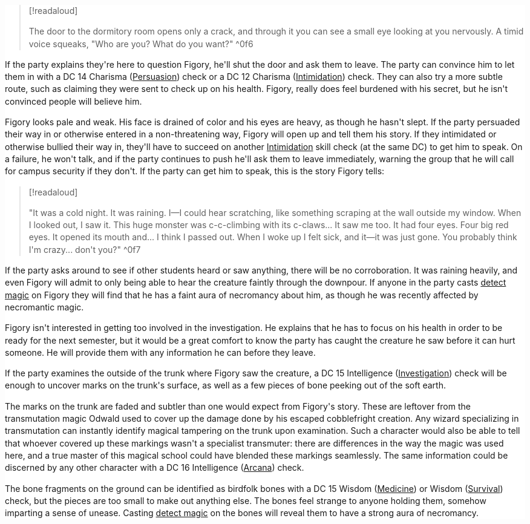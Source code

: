 > [!readaloud] 
> 
> The door to the dormitory room opens only a crack, and through it you can see a small eye looking at you nervously. A timid voice squeaks, "Who are you? What do you want?"
^0f6

If the party explains they're here to question Figory, he'll shut the door and ask them to leave. The party can convince him to let them in with a DC 14 Charisma ([Persuasion](Mechanics/Rules/skills.md#Persuasion)) check or a DC 12 Charisma ([Intimidation](Mechanics/Rules/skills.md#Intimidation)) check. They can also try a more subtle route, such as claiming they were sent to check up on his health. Figory, really does feel burdened with his secret, but he isn't convinced people will believe him.

Figory looks pale and weak. His face is drained of color and his eyes are heavy, as though he hasn't slept. If the party persuaded their way in or otherwise entered in a non-threatening way, Figory will open up and tell them his story. If they intimidated or otherwise bullied their way in, they'll have to succeed on another [Intimidation](Mechanics/Rules/skills.md#Intimidation) skill check (at the same DC) to get him to speak. On a failure, he won't talk, and if the party continues to push he'll ask them to leave immediately, warning the group that he will call for campus security if they don't. If the party can get him to speak, this is the story Figory tells:

> [!readaloud] 
> 
> "It was a cold night. It was raining. I—I could hear scratching, like something scraping at the wall outside my window. When I looked out, I saw it. This huge monster was c-c-climbing with its c-claws... It saw me too. It had four eyes. Four big red eyes. It opened its mouth and... I think I passed out. When I woke up I felt sick, and it—it was just gone. You probably think I'm crazy... don't you?"
^0f7

If the party asks around to see if other students heard or saw anything, there will be no corroboration. It was raining heavily, and even Figory will admit to only being able to hear the creature faintly through the downpour. If anyone in the party casts [detect magic](Mechanics/spells/detect-magic.md) on Figory they will find that he has a faint aura of necromancy about him, as though he was recently affected by necromantic magic.

Figory isn't interested in getting too involved in the investigation. He explains that he has to focus on his health in order to be ready for the next semester, but it would be a great comfort to know the party has caught the creature he saw before it can hurt someone. He will provide them with any information he can before they leave.

If the party examines the outside of the trunk where Figory saw the creature, a DC 15 Intelligence ([Investigation](Mechanics/Rules/skills.md#Investigation)) check will be enough to uncover marks on the trunk's surface, as well as a few pieces of bone peeking out of the soft earth.

The marks on the trunk are faded and subtler than one would expect from Figory's story. These are leftover from the transmutation magic Odwald used to cover up the damage done by his escaped cobblefright creation. Any wizard specializing in transmutation can instantly identify magical tampering on the trunk upon examination. Such a character would also be able to tell that whoever covered up these markings wasn't a specialist transmuter: there are differences in the way the magic was used here, and a true master of this magical school could have blended these markings seamlessly. The same information could be discerned by any other character with a DC 16 Intelligence ([Arcana](Mechanics/Rules/skills.md#Arcana)) check.

The bone fragments on the ground can be identified as birdfolk bones with a DC 15 Wisdom ([Medicine](Mechanics/Rules/skills.md#Medicine)) or Wisdom ([Survival](Mechanics/Rules/skills.md#Survival)) check, but the pieces are too small to make out anything else. The bones feel strange to anyone holding them, somehow imparting a sense of unease. Casting [detect magic](Mechanics/spells/detect-magic.md) on the bones will reveal them to have a strong aura of necromancy.
